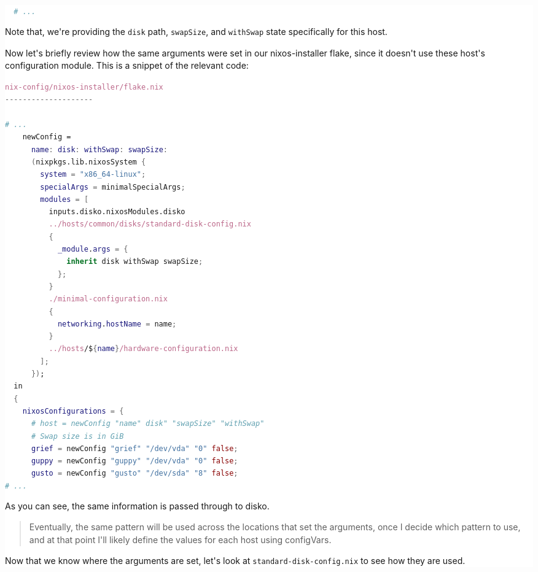 ```nix
  # ...
```

Note that, we're providing the `disk` path, `swapSize`, and `withSwap` state specifically for this host.

Now let's briefly review how the same arguments were set in our nixos-installer flake, since it doesn't use these host's configuration module. This is a snippet of the relevant code:

```nix
nix-config/nixos-installer/flake.nix
--------------------

# ...
    newConfig =
      name: disk: withSwap: swapSize:
      (nixpkgs.lib.nixosSystem {
        system = "x86_64-linux";
        specialArgs = minimalSpecialArgs;
        modules = [
          inputs.disko.nixosModules.disko
          ../hosts/common/disks/standard-disk-config.nix
          {
            _module.args = {
              inherit disk withSwap swapSize;
            };
          }
          ./minimal-configuration.nix
          {
            networking.hostName = name;
          }
          ../hosts/${name}/hardware-configuration.nix
        ];
      });
  in
  {
    nixosConfigurations = {
      # host = newConfig "name" disk" "swapSize" "withSwap"
      # Swap size is in GiB
      grief = newConfig "grief" "/dev/vda" "0" false;
      guppy = newConfig "guppy" "/dev/vda" "0" false;
      gusto = newConfig "gusto" "/dev/sda" "8" false;
# ...
```

As you can see, the same information is passed through to disko.

> Eventually, the same pattern will be used across the locations that set the arguments, once I decide which pattern to use, and at that point I'll likely define the values for each host using configVars.

Now that we know where the arguments are set, let's look at `standard-disk-config.nix` to see how they are used.
